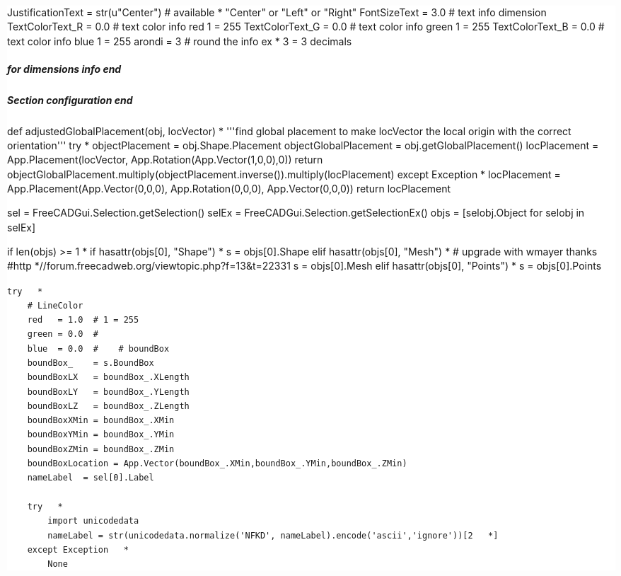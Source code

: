 JustificationText = str(u"Center")    # available    * "Center" or "Left" or "Right"
FontSizeText      = 3.0         # text info dimension
TextColorText_R   = 0.0         # text color info red      1 = 255
TextColorText_G   = 0.0         # text color info green    1 = 255
TextColorText_B   = 0.0         # text color info blue     1 = 255
arondi            = 3           # round the info ex   * 3 = 3 decimals

##### for dimensions info end   ##########
##### Section configuration end ####################


def adjustedGlobalPlacement(obj, locVector)   *
    '''find global placement to make locVector the local origin with the correct orientation'''
    try   *
        objectPlacement = obj.Shape.Placement
        objectGlobalPlacement = obj.getGlobalPlacement()
        locPlacement = App.Placement(locVector, App.Rotation(App.Vector(1,0,0),0))
        return objectGlobalPlacement.multiply(objectPlacement.inverse()).multiply(locPlacement)
    except Exception   *
        locPlacement = App.Placement(App.Vector(0,0,0), App.Rotation(0,0,0), App.Vector(0,0,0))
        return locPlacement


sel   = FreeCADGui.Selection.getSelection()
selEx = FreeCADGui.Selection.getSelectionEx()
objs  = [selobj.Object for selobj in selEx]
    
if len(objs) >= 1   *
    if hasattr(objs[0], "Shape")   *
        s = objs[0].Shape
    elif hasattr(objs[0], "Mesh")   *      # upgrade with wmayer thanks #http   *//forum.freecadweb.org/viewtopic.php?f=13&t=22331
        s = objs[0].Mesh
    elif hasattr(objs[0], "Points")   *
        s = objs[0].Points

    try   *
        # LineColor
        red   = 1.0  # 1 = 255
        green = 0.0  #
        blue  = 0.0  #    # boundBox
        boundBox_    = s.BoundBox
        boundBoxLX   = boundBox_.XLength
        boundBoxLY   = boundBox_.YLength
        boundBoxLZ   = boundBox_.ZLength
        boundBoxXMin = boundBox_.XMin
        boundBoxYMin = boundBox_.YMin
        boundBoxZMin = boundBox_.ZMin
        boundBoxLocation = App.Vector(boundBox_.XMin,boundBox_.YMin,boundBox_.ZMin)
        nameLabel  = sel[0].Label

        try   *
            import unicodedata    
            nameLabel = str(unicodedata.normalize('NFKD', nameLabel).encode('ascii','ignore'))[2   *]
        except Exception   *
            None
